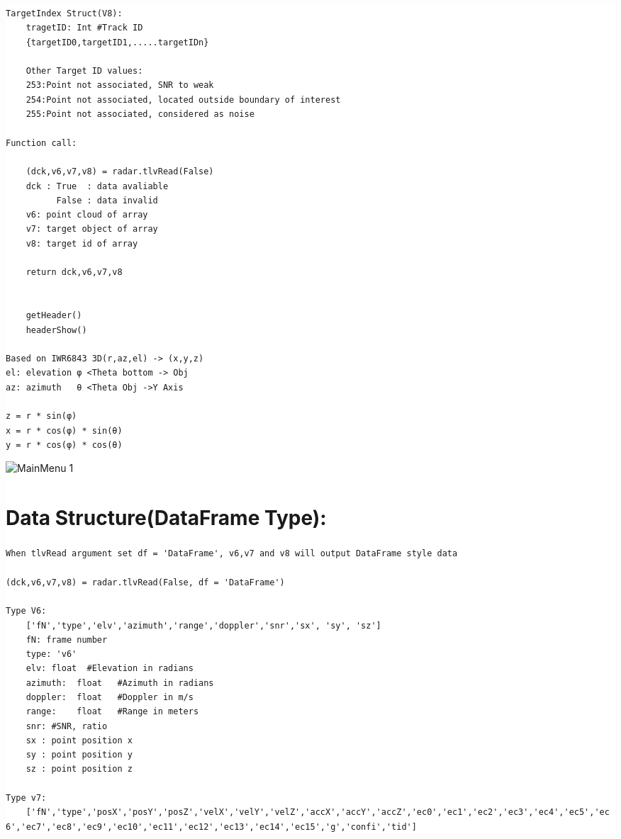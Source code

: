     TargetIndex Struct(V8):
        tragetID: Int #Track ID
        {targetID0,targetID1,.....targetIDn}
        
        Other Target ID values:
        253:Point not associated, SNR to weak
        254:Point not associated, located outside boundary of interest
        255:Point not associated, considered as noise
   
    Function call: 
        
        (dck,v6,v7,v8) = radar.tlvRead(False)
        dck : True  : data avaliable
              False : data invalid
        v6: point cloud of array
        v7: target object of array
        v8: target id of array

        return dck,v6,v7,v8 
      
      
        getHeader()
        headerShow()
        
    Based on IWR6843 3D(r,az,el) -> (x,y,z)
    el: elevation φ <Theta bottom -> Obj    
    az: azimuth   θ <Theta Obj ->Y Axis 
    
    z = r * sin(φ)
    x = r * cos(φ) * sin(θ)
    y = r * cos(φ) * cos(θ)
    
 ![MainMenu 1](https://github.com/bigheadG/imageDir/blob/master/objGeoSmall.png)
			
# Data Structure(DataFrame Type):
    When tlvRead argument set df = 'DataFrame', v6,v7 and v8 will output DataFrame style data
    
    (dck,v6,v7,v8) = radar.tlvRead(False, df = 'DataFrame')
    
    Type V6:
        ['fN','type','elv','azimuth','range','doppler','snr','sx', 'sy', 'sz']
        fN: frame number
        type: 'v6'
        elv: float  #Elevation in radians
        azimuth:  float   #Azimuth in radians
        doppler:  float   #Doppler in m/s
        range:    float   #Range in meters
        snr: #SNR, ratio
        sx : point position x
        sy : point position y
        sz : point position z
        
    Type v7:
        ['fN','type','posX','posY','posZ','velX','velY','velZ','accX','accY','accZ','ec0','ec1','ec2','ec3','ec4','ec5','ec6','ec7','ec8','ec9','ec10','ec11','ec12','ec13','ec14','ec15','g','confi','tid']
        